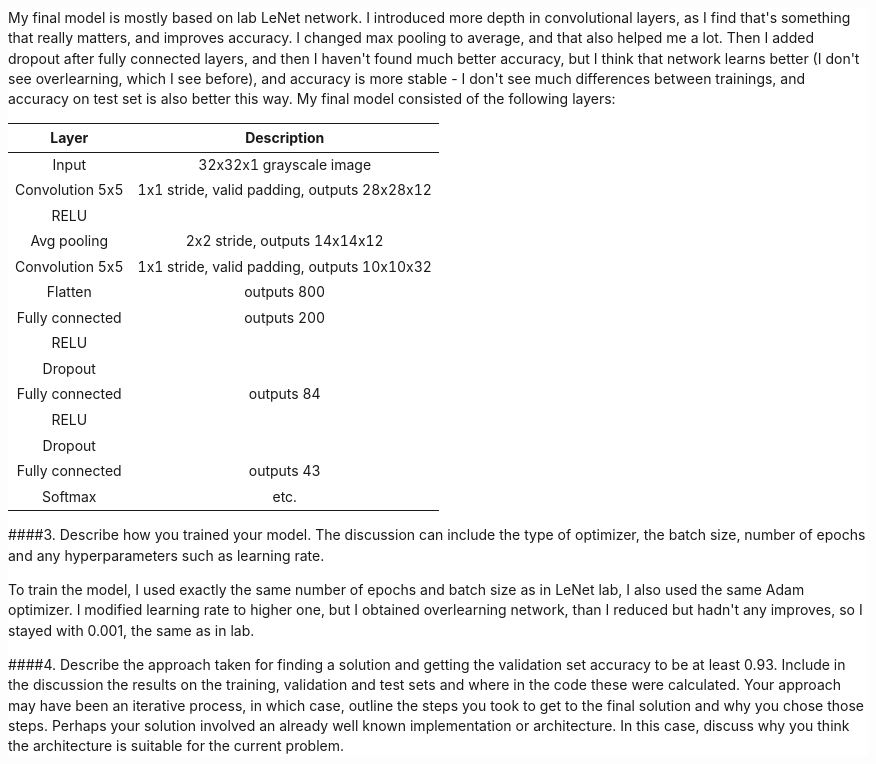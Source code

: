My final model is mostly based on lab LeNet network. I introduced more depth in convolutional layers, as I find that's
something that really matters, and improves accuracy. I changed max pooling to average, and that also helped me a lot.
Then I added dropout after fully connected layers, and then I haven't found much better accuracy, but I think that
network learns better (I don't see overlearning, which I see before), and accuracy is more stable - I don't see much
differences between trainings, and accuracy on test set is also better this way.
My final model consisted of the following layers:

| Layer         		|     Description	        					| 
|:---------------------:|:---------------------------------------------:| 
| Input         		| 32x32x1 grayscale image   					| 
| Convolution 5x5     	| 1x1 stride, valid padding, outputs 28x28x12 	|
| RELU					|												|
| Avg pooling	      	| 2x2 stride,  outputs 14x14x12		     		|
| Convolution 5x5	    | 1x1 stride, valid padding, outputs 10x10x32	|
| Flatten               | outputs 800                                   |
| Fully connected		| outputs 200           						|
| RELU					|												|
| Dropout               |                                               |
| Fully connected		| outputs 84               						|
| RELU					|												|
| Dropout               |                                               |
| Fully connected		| outputs 43              						|
| Softmax				| etc.        									|

 


####3. Describe how you trained your model. The discussion can include the type of optimizer, the batch size, number of epochs and any hyperparameters such as learning rate.

To train the model, I used exactly the same number of epochs and batch size as in LeNet lab, I also used the same Adam optimizer.
I modified learning rate to higher one, but I obtained overlearning network, than I reduced but hadn't any improves, so I stayed with 0.001, the same as in lab.

####4. Describe the approach taken for finding a solution and getting the validation set accuracy to be at least 0.93. Include in the discussion the results on the training, validation and test sets and where in the code these were calculated. Your approach may have been an iterative process, in which case, outline the steps you took to get to the final solution and why you chose those steps. Perhaps your solution involved an already well known implementation or architecture. In this case, discuss why you think the architecture is suitable for the current problem.
